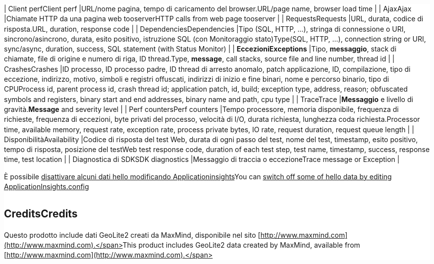 | <span data-ttu-id="f63c2-306">Client perf</span><span class="sxs-lookup"><span data-stu-id="f63c2-306">Client perf</span></span> |<span data-ttu-id="f63c2-307">URL/nome pagina, tempo di caricamento del browser.</span><span class="sxs-lookup"><span data-stu-id="f63c2-307">URL/page name, browser load time</span></span> |
| <span data-ttu-id="f63c2-308">Ajax</span><span class="sxs-lookup"><span data-stu-id="f63c2-308">Ajax</span></span> |<span data-ttu-id="f63c2-309">Chiamate HTTP da una pagina web tooserver</span><span class="sxs-lookup"><span data-stu-id="f63c2-309">HTTP calls from web page tooserver</span></span> |
| <span data-ttu-id="f63c2-310">Requests</span><span class="sxs-lookup"><span data-stu-id="f63c2-310">Requests</span></span> |<span data-ttu-id="f63c2-311">URL, durata, codice di risposta.</span><span class="sxs-lookup"><span data-stu-id="f63c2-311">URL, duration, response code</span></span> |
| <span data-ttu-id="f63c2-312">Dependencies</span><span class="sxs-lookup"><span data-stu-id="f63c2-312">Dependencies</span></span> |<span data-ttu-id="f63c2-313">Tipo (SQL, HTTP, ...), stringa di connessione o URI, sincrono/asincrono, durata, esito positivo, istruzione SQL (con Monitoraggio stato)</span><span class="sxs-lookup"><span data-stu-id="f63c2-313">Type(SQL, HTTP, ...), connection string or URI, sync/async, duration, success, SQL statement (with Status Monitor)</span></span> |
| <span data-ttu-id="f63c2-314">**Eccezioni**</span><span class="sxs-lookup"><span data-stu-id="f63c2-314">**Exceptions**</span></span> |<span data-ttu-id="f63c2-315">Tipo, **messaggio**, stack di chiamate, file di origine e numero di riga, ID thread.</span><span class="sxs-lookup"><span data-stu-id="f63c2-315">Type, **message**, call stacks, source file and line number, thread id</span></span> |
| <span data-ttu-id="f63c2-316">Crashes</span><span class="sxs-lookup"><span data-stu-id="f63c2-316">Crashes</span></span> |<span data-ttu-id="f63c2-317">ID processo, ID processo padre, ID thread di arresto anomalo, patch applicazione, ID, compilazione, tipo di eccezione, indirizzo, motivo, simboli e registri offuscati, indirizzi di inizio e fine binari, nome e percorso binario, tipo di CPU</span><span class="sxs-lookup"><span data-stu-id="f63c2-317">Process id, parent process id, crash thread id; application patch, id, build;  exception type, address, reason; obfuscated symbols and registers, binary start and end addresses, binary name and path, cpu type</span></span> |
| <span data-ttu-id="f63c2-318">Trace</span><span class="sxs-lookup"><span data-stu-id="f63c2-318">Trace</span></span> |<span data-ttu-id="f63c2-319">**Messaggio** e livello di gravità.</span><span class="sxs-lookup"><span data-stu-id="f63c2-319">**Message** and severity level</span></span> |
| <span data-ttu-id="f63c2-320">Perf counters</span><span class="sxs-lookup"><span data-stu-id="f63c2-320">Perf counters</span></span> |<span data-ttu-id="f63c2-321">Tempo processore, memoria disponibile, frequenza di richieste, frequenza di eccezioni, byte privati del processo, velocità di I/O, durata richiesta, lunghezza coda richiesta.</span><span class="sxs-lookup"><span data-stu-id="f63c2-321">Processor time, available memory, request rate, exception rate, process private bytes, IO rate, request duration, request queue length</span></span> |
| <span data-ttu-id="f63c2-322">Disponibilità</span><span class="sxs-lookup"><span data-stu-id="f63c2-322">Availability</span></span> |<span data-ttu-id="f63c2-323">Codice di risposta del test Web, durata di ogni passo del test, nome del test, timestamp, esito positivo, tempo di risposta, posizione del test</span><span class="sxs-lookup"><span data-stu-id="f63c2-323">Web test response code, duration of each test step, test name, timestamp, success, response time, test location</span></span> |
| <span data-ttu-id="f63c2-324">Diagnostica di SDK</span><span class="sxs-lookup"><span data-stu-id="f63c2-324">SDK diagnostics</span></span> |<span data-ttu-id="f63c2-325">Messaggio di traccia o eccezione</span><span class="sxs-lookup"><span data-stu-id="f63c2-325">Trace message or Exception</span></span> |

<span data-ttu-id="f63c2-326">È possibile [disattivare alcuni dati hello modificando Applicationinsights][config]</span><span class="sxs-lookup"><span data-stu-id="f63c2-326">You can [switch off some of hello data by editing ApplicationInsights.config][config]</span></span>

## <a name="credits"></a><span data-ttu-id="f63c2-327">Credits</span><span class="sxs-lookup"><span data-stu-id="f63c2-327">Credits</span></span>
<span data-ttu-id="f63c2-328">Questo prodotto include dati GeoLite2 creati da MaxMind, disponibile nel sito [http://www.maxmind.com](http://www.maxmind.com).</span><span class="sxs-lookup"><span data-stu-id="f63c2-328">This product includes GeoLite2 data created by MaxMind, available from [http://www.maxmind.com](http://www.maxmind.com).</span></span>





[api]: app-insights-api-custom-events-metrics.md
[apiproperties]: app-insights-api-custom-events-metrics.md#properties
[client]: app-insights-javascript.md
[config]: app-insights-configuration-with-applicationinsights-config.md
[greenbrown]: app-insights-asp-net.md
[java]: app-insights-java-get-started.md
[platforms]: app-insights-platforms.md
[pricing]: http://azure.microsoft.com/pricing/details/application-insights/
[redfield]: app-insights-monitor-performance-live-website-now.md
[start]: app-insights-overview.md

